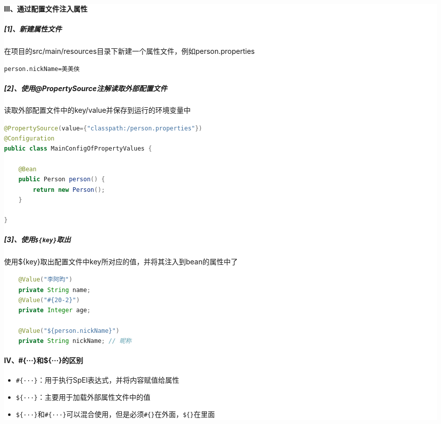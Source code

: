 

#### Ⅲ、通过配置文件注入属性

##### [1]、新建属性文件

在项目的src/main/resources目录下新建一个属性文件，例如person.properties

```properties
person.nickName=美美侠

```



##### [2]、使用@PropertySource注解读取外部配置文件

读取外部配置文件中的key/value并保存到运行的环境变量中

```java
@PropertySource(value={"classpath:/person.properties"})
@Configuration
public class MainConfigOfPropertyValues {

	@Bean
	public Person person() {
		return new Person();
	}
	
}

```



##### [3]、使用`${key}`取出

使用${key}取出配置文件中key所对应的值，并将其注入到bean的属性中了

```java
	@Value("李阿昀")
	private String name;
	@Value("#{20-2}")
	private Integer age;
	
	@Value("${person.nickName}")
	private String nickName; // 昵称

```



#### Ⅳ、#{···}和${···}的区别

- `#{···}`：用于执行SpEl表达式，并将内容赋值给属性

- `${···}`：主要用于加载外部属性文件中的值

- `${···}`和`#{···}`可以混合使用，但是必须`#{}`在外面，`${}`在里面
